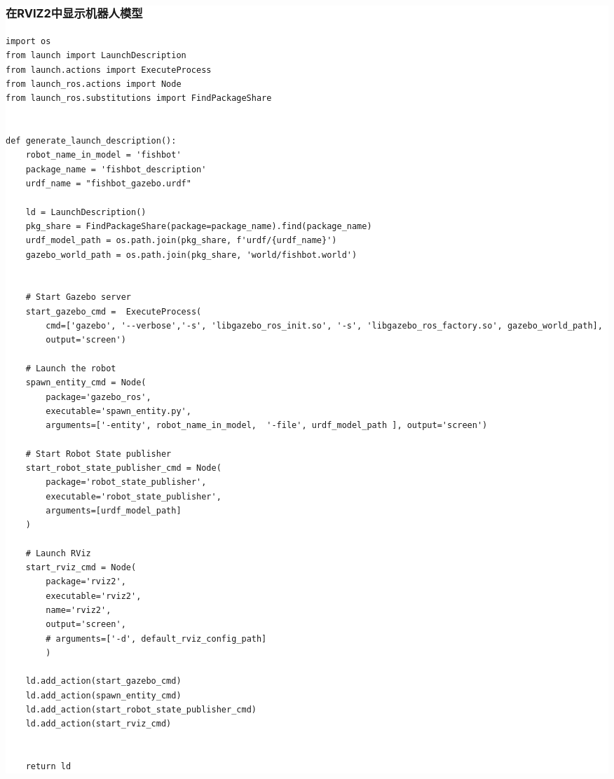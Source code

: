 

### 在RVIZ2中显示机器人模型

```shell
import os
from launch import LaunchDescription
from launch.actions import ExecuteProcess
from launch_ros.actions import Node
from launch_ros.substitutions import FindPackageShare


def generate_launch_description():
    robot_name_in_model = 'fishbot'
    package_name = 'fishbot_description'
    urdf_name = "fishbot_gazebo.urdf"

    ld = LaunchDescription()
    pkg_share = FindPackageShare(package=package_name).find(package_name) 
    urdf_model_path = os.path.join(pkg_share, f'urdf/{urdf_name}')
    gazebo_world_path = os.path.join(pkg_share, 'world/fishbot.world')


    # Start Gazebo server
    start_gazebo_cmd =  ExecuteProcess(
        cmd=['gazebo', '--verbose','-s', 'libgazebo_ros_init.so', '-s', 'libgazebo_ros_factory.so', gazebo_world_path],
        output='screen')
        
    # Launch the robot
    spawn_entity_cmd = Node(
        package='gazebo_ros', 
        executable='spawn_entity.py',
        arguments=['-entity', robot_name_in_model,  '-file', urdf_model_path ], output='screen')
    
    # Start Robot State publisher
    start_robot_state_publisher_cmd = Node(
        package='robot_state_publisher',
        executable='robot_state_publisher',
        arguments=[urdf_model_path]
    )

    # Launch RViz
    start_rviz_cmd = Node(
        package='rviz2',
        executable='rviz2',
        name='rviz2',
        output='screen',
        # arguments=['-d', default_rviz_config_path]
        )

    ld.add_action(start_gazebo_cmd)
    ld.add_action(spawn_entity_cmd)
    ld.add_action(start_robot_state_publisher_cmd)
    ld.add_action(start_rviz_cmd)


    return ld
```

